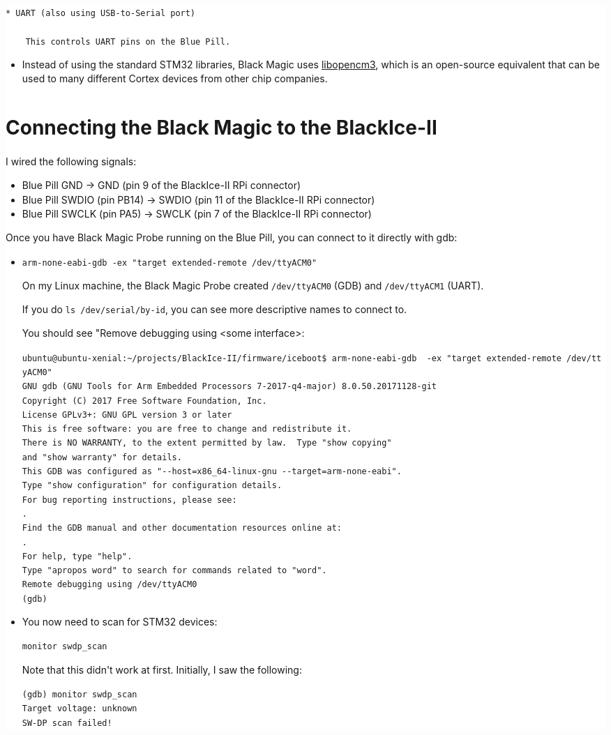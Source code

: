     * UART (also using USB-to-Serial port)

        This controls UART pins on the Blue Pill.

* Instead of using the standard STM32 libraries, Black Magic uses [libopencm3](https://github.com/libopencm3/libopencm3), 
  which is an open-source equivalent that can be used to many different Cortex devices from other 
  chip companies.

# Connecting the Black Magic to the BlackIce-II

I wired the following signals:

* Blue Pill GND -> GND (pin 9 of the BlackIce-II RPi connector)
* Blue Pill SWDIO (pin PB14) -> SWDIO (pin 11 of the BlackIce-II RPi connector)
* Blue Pill SWCLK (pin PA5) -> SWCLK (pin 7 of the BlackIce-II RPi connector)

Once you have Black Magic Probe running on the Blue Pill, you can connect to it directly with gdb:

* `arm-none-eabi-gdb -ex "target extended-remote /dev/ttyACM0"`

    On my Linux machine, the Black Magic Probe created `/dev/ttyACM0` (GDB) and `/dev/ttyACM1` (UART). 

    If you do `ls /dev/serial/by-id`, you can see more descriptive names to connect to.

    You should see "Remove debugging using \<some interface\>:

    ```
    ubuntu@ubuntu-xenial:~/projects/BlackIce-II/firmware/iceboot$ arm-none-eabi-gdb  -ex "target extended-remote /dev/ttyACM0"
    GNU gdb (GNU Tools for Arm Embedded Processors 7-2017-q4-major) 8.0.50.20171128-git
    Copyright (C) 2017 Free Software Foundation, Inc.
    License GPLv3+: GNU GPL version 3 or later 
    This is free software: you are free to change and redistribute it.
    There is NO WARRANTY, to the extent permitted by law.  Type "show copying"
    and "show warranty" for details.
    This GDB was configured as "--host=x86_64-linux-gnu --target=arm-none-eabi".
    Type "show configuration" for configuration details.
    For bug reporting instructions, please see:
    .
    Find the GDB manual and other documentation resources online at:
    .
    For help, type "help".
    Type "apropos word" to search for commands related to "word".
    Remote debugging using /dev/ttyACM0
    (gdb)
    ```

* You now need to scan for STM32 devices:

    `monitor swdp_scan`

    Note that this didn't work at first. Initially, I saw the following:

    ```
    (gdb) monitor swdp_scan
    Target voltage: unknown
    SW-DP scan failed!
    ```
